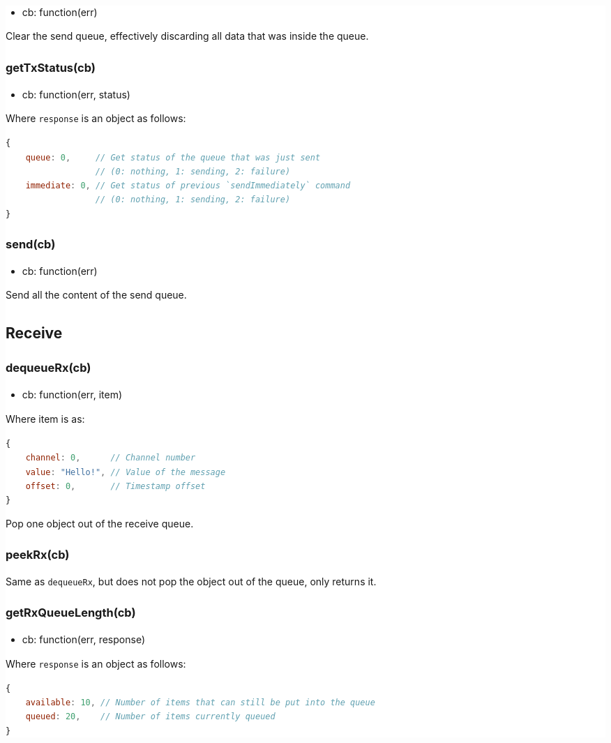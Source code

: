 * cb: function(err)

Clear the send queue, effectively discarding all data that was inside the queue.

### getTxStatus(cb)

* cb: function(err, status)

Where `response` is an object as follows:

```js
{
    queue: 0,     // Get status of the queue that was just sent
                  // (0: nothing, 1: sending, 2: failure)
    immediate: 0, // Get status of previous `sendImmediately` command
                  // (0: nothing, 1: sending, 2: failure)
}
```
### send(cb)

* cb: function(err)

Send all the content of the send queue.

## Receive

### dequeueRx(cb)

* cb: function(err, item)

Where item is as:

```js
{
    channel: 0,      // Channel number
    value: "Hello!", // Value of the message
    offset: 0,       // Timestamp offset
}
```

Pop one object out of the receive queue.

### peekRx(cb)

Same as `dequeueRx`, but does not pop the object out of the queue, only
returns it.

### getRxQueueLength(cb)

* cb: function(err, response)

Where `response` is an object as follows:

```js
{
    available: 10, // Number of items that can still be put into the queue
    queued: 20,    // Number of items currently queued
}
```
